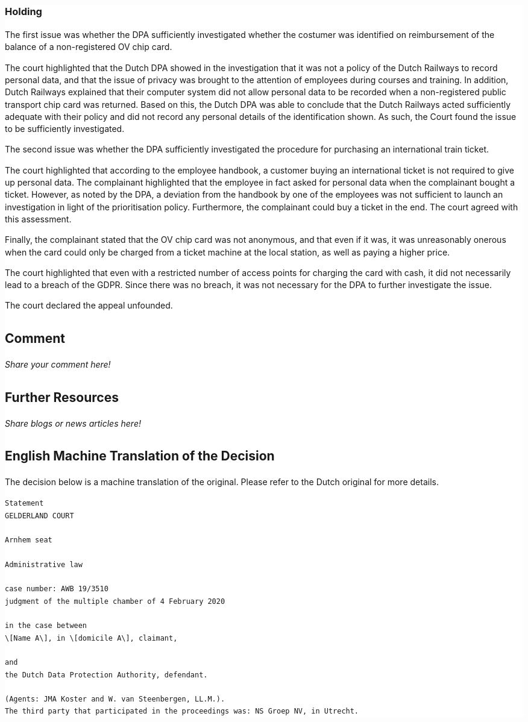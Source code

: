 ### Holding

The first issue was whether the DPA sufficiently investigated whether the costumer was identified on reimbursement of the balance of a non-registered OV chip card.

The court highlighted that the Dutch DPA showed in the investigation that it was not a policy of the Dutch Railways to record personal data, and that the issue of privacy was brought to the attention of employees during courses and training. In addition, Dutch Railways explained that their computer system did not allow personal data to be recorded when a non-registered public transport chip card was returned. Based on this, the Dutch DPA was able to conclude that the Dutch Railways acted sufficiently adequate with their policy and did not record any personal details of the identification shown. As such, the Court found the issue to be sufficiently investigated.

The second issue was whether the DPA sufficiently investigated the procedure for purchasing an international train ticket.

The court highlighted that according to the employee handbook, a customer buying an international ticket is not required to give up personal data. The complainant highlighted that the employee in fact asked for personal data when the complainant bought a ticket. However, as noted by the DPA, a deviation from the handbook by one of the employees was not sufficient to launch an investigation in light of the prioritisation policy. Furthermore, the complainant could buy a ticket in the end. The court agreed with this assessment.

Finally, the complainant stated that the OV chip card was not anonymous, and that even if it was, it was unreasonably onerous when the card could only be charged from a ticket machine at the local station, as well as paying a higher price.

The court highlighted that even with a restricted number of access points for charging the card with cash, it did not necessarily lead to a breach of the GDPR. Since there was no breach, it was not necessary for the DPA to further investigate the issue.

  
The court declared the appeal unfounded.

## Comment

_Share your comment here!_

## Further Resources

_Share blogs or news articles here!_

## English Machine Translation of the Decision

The decision below is a machine translation of the original. Please refer to the Dutch original for more details.

```
Statement
GELDERLAND COURT

Arnhem seat

Administrative law

case number: AWB 19/3510
judgment of the multiple chamber of 4 February 2020

in the case between
\[Name A\], in \[domicile A\], claimant,

and
the Dutch Data Protection Authority, defendant.

(Agents: JMA Koster and W. van Steenbergen, LL.M.).
The third party that participated in the proceedings was: NS Groep NV, in Utrecht.
```
